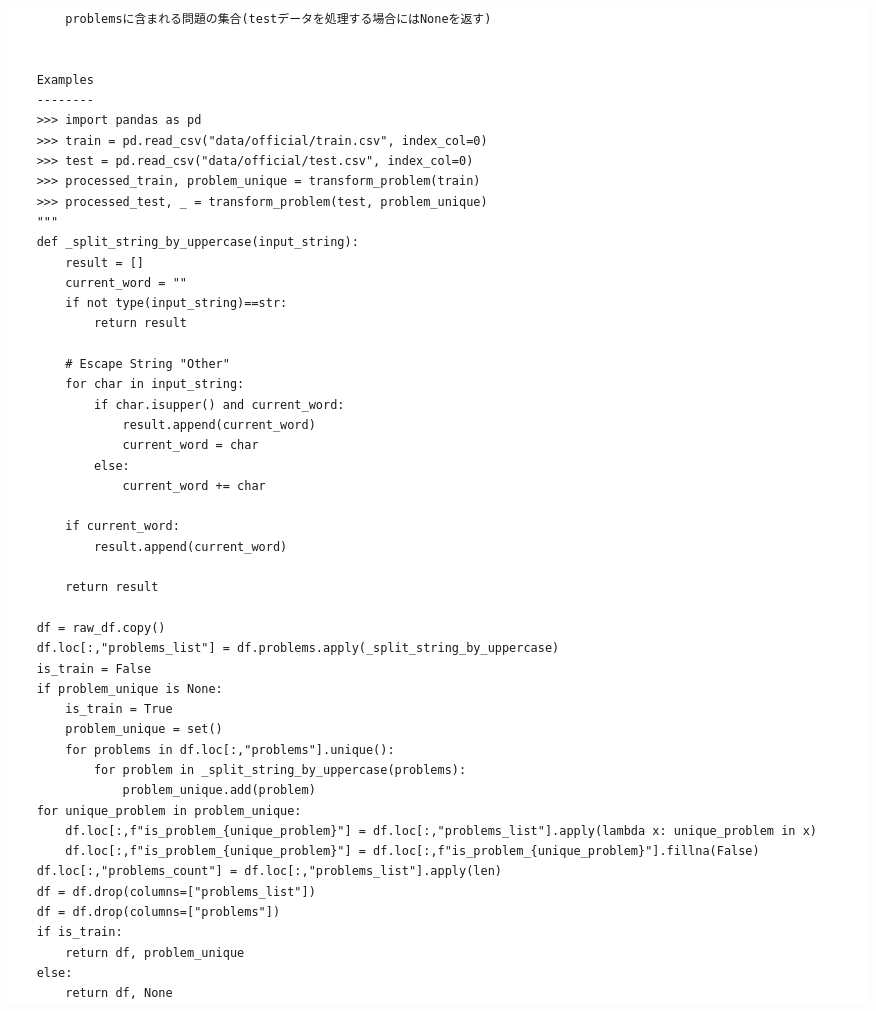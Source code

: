 ```
        problemsに含まれる問題の集合(testデータを処理する場合にはNoneを返す)


    Examples
    --------
    >>> import pandas as pd
    >>> train = pd.read_csv("data/official/train.csv", index_col=0)
    >>> test = pd.read_csv("data/official/test.csv", index_col=0)
    >>> processed_train, problem_unique = transform_problem(train)
    >>> processed_test, _ = transform_problem(test, problem_unique)
    """
    def _split_string_by_uppercase(input_string):
        result = []
        current_word = ""
        if not type(input_string)==str:
            return result

        # Escape String "Other"
        for char in input_string:
            if char.isupper() and current_word:
                result.append(current_word)
                current_word = char
            else:
                current_word += char

        if current_word:
            result.append(current_word)

        return result

    df = raw_df.copy()
    df.loc[:,"problems_list"] = df.problems.apply(_split_string_by_uppercase)
    is_train = False
    if problem_unique is None:
        is_train = True
        problem_unique = set()
        for problems in df.loc[:,"problems"].unique():
            for problem in _split_string_by_uppercase(problems):
                problem_unique.add(problem)
    for unique_problem in problem_unique:
        df.loc[:,f"is_problem_{unique_problem}"] = df.loc[:,"problems_list"].apply(lambda x: unique_problem in x)
        df.loc[:,f"is_problem_{unique_problem}"] = df.loc[:,f"is_problem_{unique_problem}"].fillna(False)
    df.loc[:,"problems_count"] = df.loc[:,"problems_list"].apply(len)
    df = df.drop(columns=["problems_list"])
    df = df.drop(columns=["problems"])
    if is_train:
        return df, problem_unique
    else:
        return df, None
```
